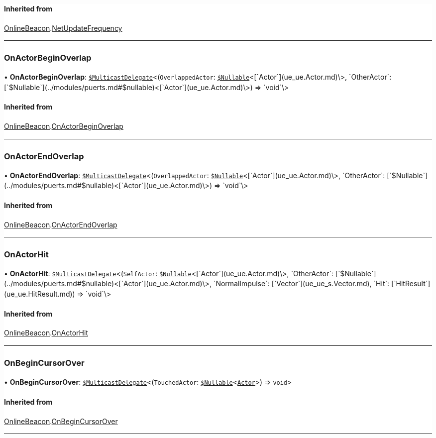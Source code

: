 #### Inherited from

[OnlineBeacon](ue_ue.OnlineBeacon.md).[NetUpdateFrequency](ue_ue.OnlineBeacon.md#netupdatefrequency)

___

### OnActorBeginOverlap

• **OnActorBeginOverlap**: [`$MulticastDelegate`](../interfaces/ue_puerts._MulticastDelegate.md)<(`OverlappedActor`: [`$Nullable`](../modules/puerts.md#$nullable)<[`Actor`](ue_ue.Actor.md)\>, `OtherActor`: [`$Nullable`](../modules/puerts.md#$nullable)<[`Actor`](ue_ue.Actor.md)\>) => `void`\>

#### Inherited from

[OnlineBeacon](ue_ue.OnlineBeacon.md).[OnActorBeginOverlap](ue_ue.OnlineBeacon.md#onactorbeginoverlap)

___

### OnActorEndOverlap

• **OnActorEndOverlap**: [`$MulticastDelegate`](../interfaces/ue_puerts._MulticastDelegate.md)<(`OverlappedActor`: [`$Nullable`](../modules/puerts.md#$nullable)<[`Actor`](ue_ue.Actor.md)\>, `OtherActor`: [`$Nullable`](../modules/puerts.md#$nullable)<[`Actor`](ue_ue.Actor.md)\>) => `void`\>

#### Inherited from

[OnlineBeacon](ue_ue.OnlineBeacon.md).[OnActorEndOverlap](ue_ue.OnlineBeacon.md#onactorendoverlap)

___

### OnActorHit

• **OnActorHit**: [`$MulticastDelegate`](../interfaces/ue_puerts._MulticastDelegate.md)<(`SelfActor`: [`$Nullable`](../modules/puerts.md#$nullable)<[`Actor`](ue_ue.Actor.md)\>, `OtherActor`: [`$Nullable`](../modules/puerts.md#$nullable)<[`Actor`](ue_ue.Actor.md)\>, `NormalImpulse`: [`Vector`](ue_ue_s.Vector.md), `Hit`: [`HitResult`](ue_ue.HitResult.md)) => `void`\>

#### Inherited from

[OnlineBeacon](ue_ue.OnlineBeacon.md).[OnActorHit](ue_ue.OnlineBeacon.md#onactorhit)

___

### OnBeginCursorOver

• **OnBeginCursorOver**: [`$MulticastDelegate`](../interfaces/ue_puerts._MulticastDelegate.md)<(`TouchedActor`: [`$Nullable`](../modules/puerts.md#$nullable)<[`Actor`](ue_ue.Actor.md)\>) => `void`\>

#### Inherited from

[OnlineBeacon](ue_ue.OnlineBeacon.md).[OnBeginCursorOver](ue_ue.OnlineBeacon.md#onbegincursorover)

___
